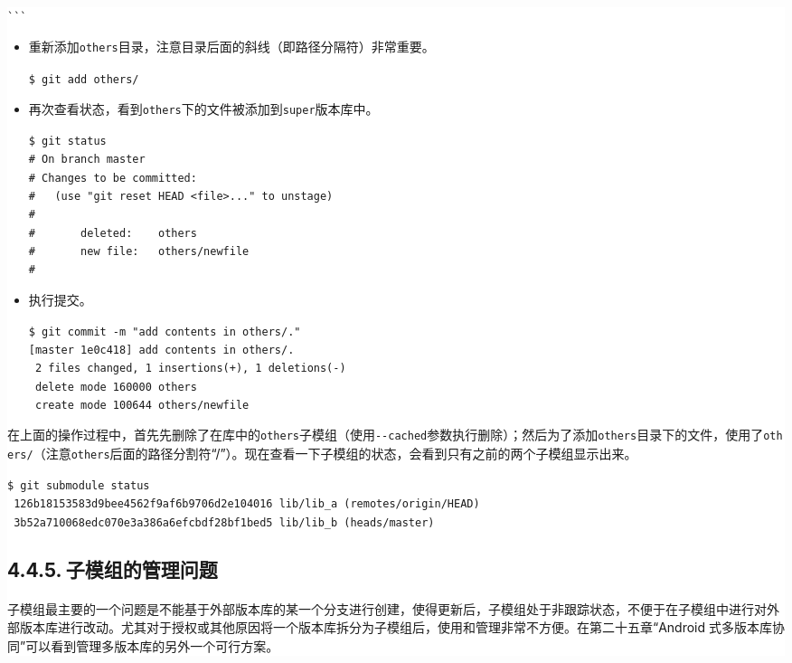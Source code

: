     ```

*   重新添加`others`目录，注意目录后面的斜线（即路径分隔符）非常重要。

    ```
    $ git add others/

    ```

*   再次查看状态，看到`others`下的文件被添加到`super`版本库中。

    ```
    $ git status
    # On branch master
    # Changes to be committed:
    #   (use "git reset HEAD <file>..." to unstage)
    #
    #       deleted:    others
    #       new file:   others/newfile
    #

    ```

*   执行提交。

    ```
    $ git commit -m "add contents in others/."
    [master 1e0c418] add contents in others/.
     2 files changed, 1 insertions(+), 1 deletions(-)
     delete mode 160000 others
     create mode 100644 others/newfile

    ```

在上面的操作过程中，首先先删除了在库中的`others`子模组（使用`--cached`参数执行删除）；然后为了添加`others`目录下的文件，使用了`others/`（注意`others`后面的路径分割符“/”）。现在查看一下子模组的状态，会看到只有之前的两个子模组显示出来。

```
$ git submodule status
 126b18153583d9bee4562f9af6b9706d2e104016 lib/lib_a (remotes/origin/HEAD)
 3b52a710068edc070e3a386a6efcbdf28bf1bed5 lib/lib_b (heads/master)

```

## 4.4.5\. 子模组的管理问题

子模组最主要的一个问题是不能基于外部版本库的某一个分支进行创建，使得更新后，子模组处于非跟踪状态，不便于在子模组中进行对外部版本库进行改动。尤其对于授权或其他原因将一个版本库拆分为子模组后，使用和管理非常不方便。在第二十五章“Android 式多版本库协同”可以看到管理多版本库的另外一个可行方案。
